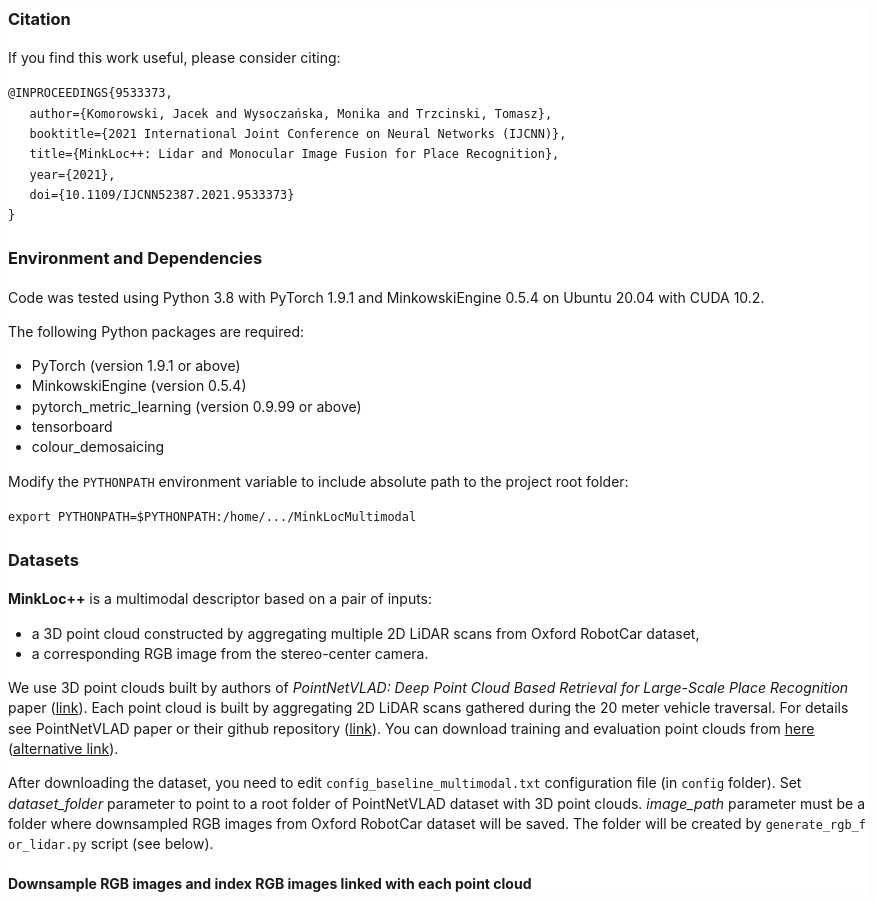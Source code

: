 ### Citation
If you find this work useful, please consider citing:

    @INPROCEEDINGS{9533373,  
       author={Komorowski, Jacek and Wysoczańska, Monika and Trzcinski, Tomasz},  
       booktitle={2021 International Joint Conference on Neural Networks (IJCNN)},   
       title={MinkLoc++: Lidar and Monocular Image Fusion for Place Recognition},   
       year={2021},  
       doi={10.1109/IJCNN52387.2021.9533373}
    }

### Environment and Dependencies
Code was tested using Python 3.8 with PyTorch 1.9.1 and MinkowskiEngine 0.5.4 on Ubuntu 20.04 with CUDA 10.2.

The following Python packages are required:
* PyTorch (version 1.9.1 or above)
* MinkowskiEngine (version 0.5.4)
* pytorch_metric_learning (version 0.9.99 or above)
* tensorboard
* colour_demosaicing


Modify the `PYTHONPATH` environment variable to include absolute path to the project root folder: 
```export PYTHONPATH
export PYTHONPATH=$PYTHONPATH:/home/.../MinkLocMultimodal
```

### Datasets

**MinkLoc++** is a multimodal descriptor based on a pair of inputs:
- a 3D point cloud constructed by aggregating multiple 2D LiDAR scans from Oxford RobotCar dataset, 
- a corresponding RGB image from the stereo-center camera.

We use 3D point clouds built by authors of *PointNetVLAD: Deep Point Cloud Based Retrieval for Large-Scale Place Recognition* paper ([link](https://arxiv.org/pdf/1804.03492)).
Each point cloud is built by aggregating 2D LiDAR scans gathered during the 20 meter vehicle traversal.
For details see PointNetVLAD paper or their github repository ([link](https://github.com/mikacuy/pointnetvlad)).
You can download training and evaluation point clouds from 
[here](https://drive.google.com/open?id=1rflmyfZ1v9cGGH0RL4qXRrKhg-8A-U9q) 
([alternative link](https://drive.google.com/file/d/1-1HA9Etw2PpZ8zHd3cjrfiZa8xzbp41J/view?usp=sharing)). 

After downloading the dataset, you need to edit ```config_baseline_multimodal.txt``` configuration file (in ```config``` folder).
Set _dataset_folder_ parameter to point to a root folder of PointNetVLAD dataset with 3D point clouds.
_image_path_ parameter must be a folder where downsampled RGB images from Oxford RobotCar dataset will be saved.
The folder will be created by ```generate_rgb_for_lidar.py``` script (see below).

#### Downsample RGB images and index RGB images linked with each point cloud
